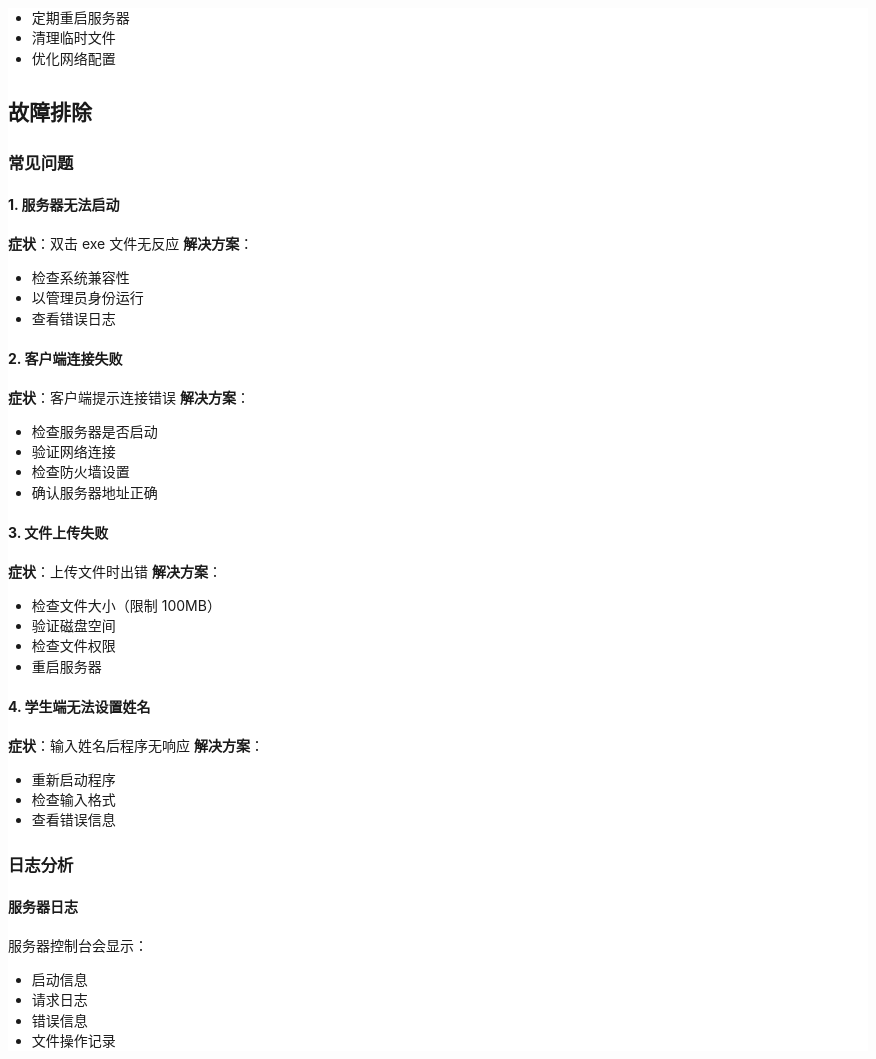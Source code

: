 - 定期重启服务器
- 清理临时文件
- 优化网络配置

## 故障排除

### 常见问题

#### 1. 服务器无法启动

**症状**：双击 exe 文件无反应
**解决方案**：

- 检查系统兼容性
- 以管理员身份运行
- 查看错误日志

#### 2. 客户端连接失败

**症状**：客户端提示连接错误
**解决方案**：

- 检查服务器是否启动
- 验证网络连接
- 检查防火墙设置
- 确认服务器地址正确

#### 3. 文件上传失败

**症状**：上传文件时出错
**解决方案**：

- 检查文件大小（限制 100MB）
- 验证磁盘空间
- 检查文件权限
- 重启服务器

#### 4. 学生端无法设置姓名

**症状**：输入姓名后程序无响应
**解决方案**：

- 重新启动程序
- 检查输入格式
- 查看错误信息

### 日志分析

#### 服务器日志

服务器控制台会显示：

- 启动信息
- 请求日志
- 错误信息
- 文件操作记录
